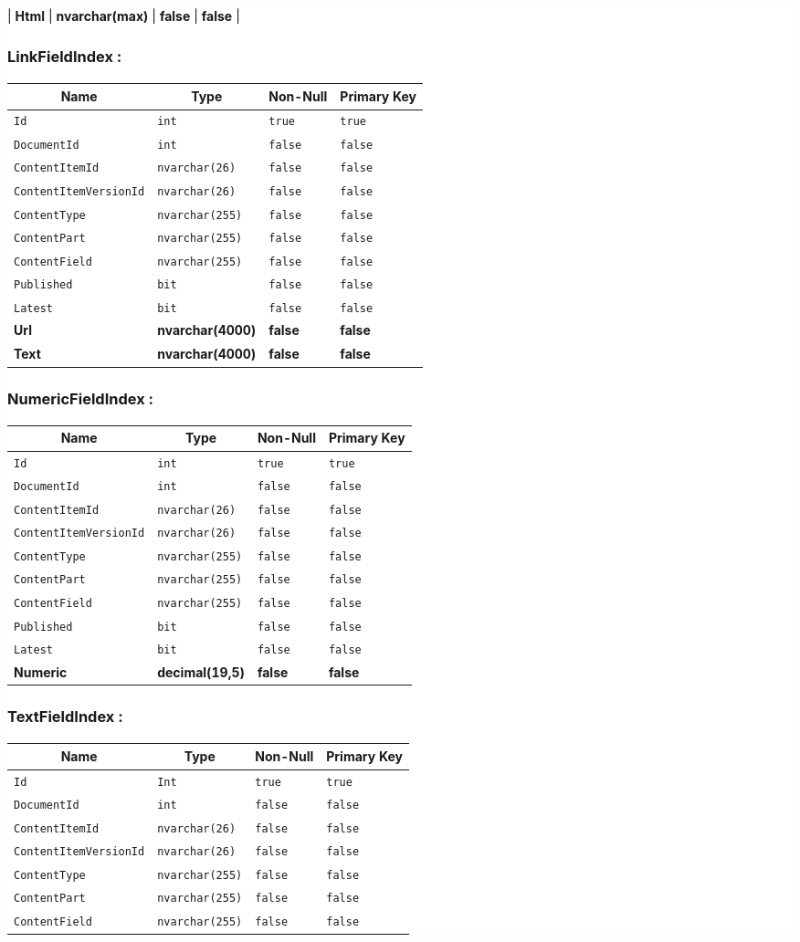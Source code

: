 | **Html** | **nvarchar(max)** | **false** | **false** |

### **LinkFieldIndex** :

| Name | Type | Non-Null | Primary Key |
| --- | --- | --- | --- |
| `Id` | `int` | `true` | `true` |
| `DocumentId` | `int` | `false` | `false` |
| `ContentItemId` | `nvarchar(26)` | `false` | `false` |
| `ContentItemVersionId` | `nvarchar(26)` | `false` | `false` |
| `ContentType` | `nvarchar(255)` | `false` | `false` |
| `ContentPart` | `nvarchar(255)` | `false` | `false` |
| `ContentField` | `nvarchar(255)` | `false` | `false` |
| `Published` | `bit` | `false` | `false` |
| `Latest` | `bit` | `false` | `false` |
| **Url** | **nvarchar(4000)** | **false** | **false** |
| **Text** | **nvarchar(4000)** | **false** | **false** |

### **NumericFieldIndex** :

| Name | Type | Non-Null | Primary Key |
| --- | --- | --- | --- |
| `Id` | `int` | `true` | `true` |
| `DocumentId` | `int` | `false` | `false` |
| `ContentItemId` | `nvarchar(26)` | `false` | `false` |
| `ContentItemVersionId` | `nvarchar(26)` | `false` | `false` |
| `ContentType` | `nvarchar(255)` | `false` | `false` |
| `ContentPart` | `nvarchar(255)` | `false` | `false` |
| `ContentField` | `nvarchar(255)` | `false` | `false` |
| `Published` | `bit` | `false` | `false` |
| `Latest` | `bit` | `false` | `false` |
| **Numeric** | **decimal(19,5)** | **false** | **false** |

### **TextFieldIndex** :

| Name | Type | Non-Null | Primary Key |
| --- | --- | --- | --- |
| `Id` | `Int` | `true` | `true` |
| `DocumentId` | `int` | `false` | `false` |
| `ContentItemId` | `nvarchar(26)` | `false` | `false` |
| `ContentItemVersionId` | `nvarchar(26)` | `false` | `false` |
| `ContentType` | `nvarchar(255)` | `false` | `false` |
| `ContentPart` | `nvarchar(255)` | `false` | `false` |
| `ContentField` | `nvarchar(255)` | `false` | `false` |